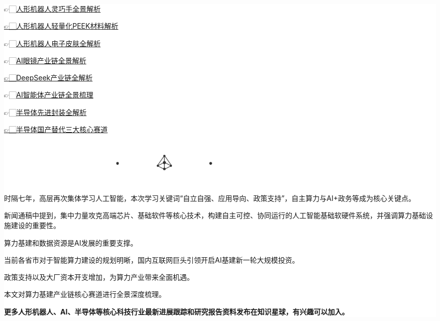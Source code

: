 👉🏻[人形机器人灵巧手全景解析](https://mp.weixin.qq.com/s?__biz=MzA3Njc4MDczMw==&mid=2470397154&idx=1&sn=1430be611588832084eb043e36a8d787&scene=21#wechat_redirect)

[👉🏻](https://mp.weixin.qq.com/s?__biz=MzA3Njc4MDczMw==&mid=2470397595&idx=1&sn=cba6ac3d4968d074fc775095f482b465&scene=21#wechat_redirect)[人形机器人轻量化PEEK材料解析](https://mp.weixin.qq.com/s?__biz=MzA3Njc4MDczMw==&mid=2470398072&idx=1&sn=fc08156051019809b5e1c9b99d8dd5eb&scene=21#wechat_redirect)

👉🏻[人形机器人电子皮肤全解析](https://mp.weixin.qq.com/s?__biz=MzA3Njc4MDczMw==&mid=2470398081&idx=1&sn=5339ec1c51184fab6d196a3b6d10b238&scene=21#wechat_redirect)

👉🏻[AI眼镜产业链全景解析](https://mp.weixin.qq.com/s?__biz=MzA3Njc4MDczMw==&mid=2470397399&idx=1&sn=da610435f9960b2ee485f5d3457745fb&scene=21#wechat_redirect)

[👉🏻](https://mp.weixin.qq.com/s?__biz=MzA3Njc4MDczMw==&mid=2470397422&idx=1&sn=dbd4d4c473b3651c3d51d9b1623b1a6c&scene=21#wechat_redirect)[DeepSeek产业链全解析](https://mp.weixin.qq.com/s?__biz=MzA3Njc4MDczMw==&mid=2470397068&idx=1&sn=9f7a93f8af481dbf4370a918755778de&scene=21#wechat_redirect)

👉🏻[AI智能体产业链全景梳理](https://mp.weixin.qq.com/s?__biz=MzA3Njc4MDczMw==&mid=2470397047&idx=1&sn=670e67d9b19082dbcb08a372fd1b7da2&scene=21#wechat_redirect)

👉🏻[半导体先进封装全解析](https://mp.weixin.qq.com/s?__biz=MzA3Njc4MDczMw==&mid=2470396799&idx=1&sn=14c1ab9c5651d25db315b7773ceb240d&scene=21#wechat_redirect)

[👉🏻](https://mp.weixin.qq.com/s?__biz=MzA3Njc4MDczMw==&mid=2470397131&idx=1&sn=9adfa90cf86013a9a70119cf951281d5&scene=21#wechat_redirect)[半导体国产替代三大核心赛道](https://mp.weixin.qq.com/s?__biz=MzA3Njc4MDczMw==&mid=2470397961&idx=1&sn=a2f364e9d3d6ba82ee6ab37a8c27dc20&scene=21#wechat_redirect)



![图片](./AI%E7%AE%97%E5%8A%9B%E4%BA%A7%E4%B8%9A%E9%93%BE%E5%85%A8%E6%99%AF%E6%B7%B1%E5%BA%A6%E8%A7%A3%E6%9E%90.assets/640-20250507232123336.gif)

时隔七年，高层再次集体学习人工智能，本次学习关键词“自立自强、应用导向、政策支持”，自主算力与AI+政务等成为核心关键点。

新闻通稿中提到，集中力量攻克高端芯片、基础软件等核心技术，构建自主可控、协同运行的人工智能基础软硬件系统，并强调算力基础设施建设的重要性。

算力基建和数据资源是AI发展的重要支撑。

当前各省市对于智能算力建设的规划明晰，国内互联网巨头引领开启AI基建新一轮大规模投资。

政策支持以及大厂资本开支增加，为算力产业带来全面机遇。

本文对算力基建产业链核心赛道进行全景深度梳理。

**更多人形机器人、AI、半导体等核心科技行业最新进展跟踪和研究报告资料发布在知识星球，有兴趣可以加入。**
